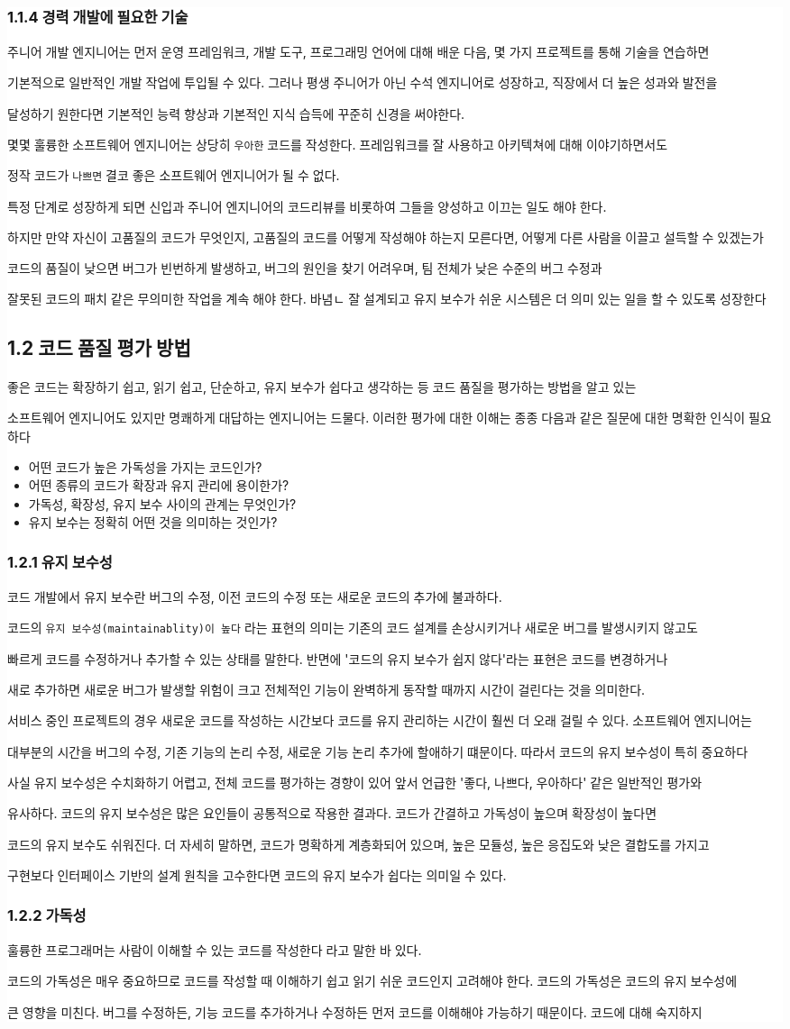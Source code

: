 ### 1.1.4 경력 개발에 필요한 기술

주니어 개발 엔지니어는 먼저 운영 프레임워크, 개발 도구, 프로그래밍 언어에 대해 배운 다음, 몇 가지 프로젝트를 통해 기술을 연습하면

기본적으로 일반적인 개발 작업에 투입될 수 있다. 그러나 평생 주니어가 아닌 수석 엔지니어로 성장하고, 직장에서 더 높은 성과와 발전을

달성하기 원한다면 기본적인 능력 향상과 기본적인 지식 습득에 꾸준히 신경을 써야한다.

몇몇 훌륭한 소프트웨어 엔지니어는 상당히 `우아한` 코드를 작성한다. 프레임워크를 잘 사용하고 아키텍쳐에 대해 이야기하면서도

정작 코드가 `나쁘면` 결코 좋은 소프트웨어 엔지니어가 될 수 없다.

특정 단계로 성장하게 되면 신입과 주니어 엔지니어의 코드리뷰를 비롯하여 그들을 양성하고 이끄는 일도 해야 한다.

하지만 만약 자신이 고품질의 코드가 무엇인지, 고품질의 코드를 어떻게 작성해야 하는지 모른다면, 어떻게 다른 사람을 이끌고 설득할 수 있겠는가

코드의 품질이 낮으면 버그가 빈번하게 발생하고, 버그의 원인을 찾기 어려우며, 팀 전체가 낮은 수준의 버그 수정과 

잘못된 코드의 패치 같은 무의미한 작업을 계속 해야 한다. 바념ㄴ 잘 설계되고 유지 보수가 쉬운 시스템은 더 의미 있는 일을 할 수 있도록 성장한다


## 1.2 코드 품질 평가 방법

좋은 코드는 확장하기 쉽고, 읽기 쉽고, 단순하고, 유지 보수가 쉽다고 생각하는 등 코드 품질을 평가하는 방법을 알고 있는

소프트웨어 엔지니어도 있지만 명쾌하게 대답하는 엔지니어는 드물다. 이러한 평가에 대한 이해는 종종 다음과 같은 질문에 대한 명확한 인식이 필요하다

- 어떤 코드가 높은 가독성을 가지는 코드인가?
- 어떤 종류의 코드가 확장과 유지 관리에 용이한가?
- 가독성, 확장성, 유지 보수 사이의 관계는 무엇인가?
- 유지 보수는 정확히 어떤 것을 의미하는 것인가?

### 1.2.1 유지 보수성

코드 개발에서 유지 보수란 버그의 수정, 이전 코드의 수정 또는 새로운 코드의 추가에 불과하다.

코드의 `유지 보수성(maintainablity)이 높다` 라는 표현의 의미는 기존의 코드 설계를 손상시키거나 새로운 버그를 발생시키지 않고도

빠르게 코드를 수정하거나 추가할 수 있는 상태를 말한다. 반면에 '코드의 유지 보수가 쉽지 않다'라는 표현은 코드를 변경하거나

새로 추가하면 새로운 버그가 발생할 위험이 크고 전체적인 기능이 완벽하게 동작할 때까지 시간이 걸린다는 것을 의미한다.

서비스 중인 프로젝트의 경우 새로운 코드를 작성하는 시간보다 코드를 유지 관리하는 시간이 훨씬 더 오래 걸릴 수 있다. 소프트웨어 엔지니어는

대부분의 시간을 버그의 수정, 기존 기능의 논리 수정, 새로운 기능 논리 추가에 할애하기 떄문이다. 따라서 코드의 유지 보수성이 특히 중요하다

사실 유지 보수성은 수치화하기 어렵고, 전체 코드를 평가하는 경향이 있어 앞서 언급한 '좋다, 나쁘다, 우아하다' 같은 일반적인 평가와

유사하다. 코드의 유지 보수성은 많은 요인들이 공통적으로 작용한 결과다. 코드가 간결하고 가독성이 높으며 확장성이 높다면

코드의 유지 보수도 쉬워진다. 더 자세히 말하면, 코드가 명확하게 계층화되어 있으며, 높은 모듈성, 높은 응집도와 낮은 결합도를 가지고

구현보다 인터페이스 기반의 설계 원칙을 고수한다면 코드의 유지 보수가 쉽다는 의미일 수 있다.

### 1.2.2 가독성

훌륭한 프로그래머는 사람이 이해할 수 있는 코드를 작성한다 라고 말한 바 있다. 

코드의 가독성은 매우 중요하므로 코드를 작성할 때 이해하기 쉽고 읽기 쉬운 코드인지 고려해야 한다. 코드의 가독성은 코드의 유지 보수성에

큰 영향을 미친다.  버그를 수정하든, 기능 코드를 추가하거나 수정하든 먼저 코드를 이해해야 가능하기 때문이다. 코드에 대해 숙지하지

